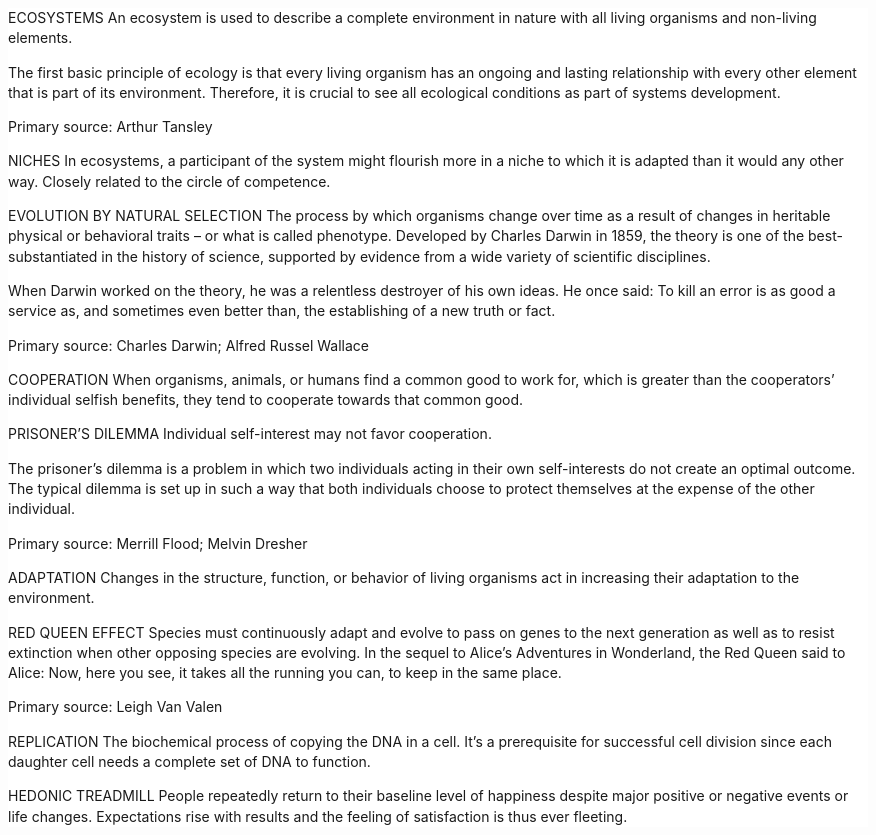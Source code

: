 ECOSYSTEMS
An ecosystem is used to describe a complete environment in nature with all living organisms and non-living elements.

The first basic principle of ecology is that every living organism has an ongoing and lasting relationship with every other element that is part of its environment. Therefore, it is crucial to see all ecological conditions as part of systems development.

Primary source: Arthur Tansley

NICHES
In ecosystems, a participant of the system might flourish more in a niche to which it is adapted than it would any other way. Closely related to the circle of competence.

EVOLUTION BY NATURAL SELECTION
The process by which organisms change over time as a result of changes in heritable physical or behavioral traits – or what is called phenotype. Developed by Charles Darwin in 1859, the theory is one of the best-substantiated in the history of science, supported by evidence from a wide variety of scientific disciplines.

When Darwin worked on the theory, he was a relentless destroyer of his own ideas. He once said: To kill an error is as good a service as, and sometimes even better than, the establishing of a new truth or fact.

Primary source: Charles Darwin; Alfred Russel Wallace

COOPERATION
When organisms, animals, or humans find a common good to work for, which is greater than the cooperators’ individual selfish benefits, they tend to cooperate towards that common good.

PRISONER’S DILEMMA
Individual self-interest may not favor cooperation.

The prisoner’s dilemma is a problem in which two individuals acting in their own self-interests do not create an optimal outcome. The typical dilemma is set up in such a way that both individuals choose to protect themselves at the expense of the other individual.

Primary source: Merrill Flood; Melvin Dresher

ADAPTATION
Changes in the structure, function, or behavior of living organisms act in increasing their adaptation to the environment.

RED QUEEN EFFECT
Species must continuously adapt and evolve to pass on genes to the next generation as well as to resist extinction when other opposing species are evolving. In the sequel to Alice’s Adventures in Wonderland, the Red Queen said to Alice: Now, here you see, it takes all the running you can, to keep in the same place.

Primary source: Leigh Van Valen

REPLICATION
The biochemical process of copying the DNA in a cell. It’s a prerequisite for successful cell division since each daughter cell needs a complete set of DNA to function.

HEDONIC TREADMILL
People repeatedly return to their baseline level of happiness despite major positive or negative events or life changes. Expectations rise with results and the feeling of satisfaction is thus ever fleeting.
